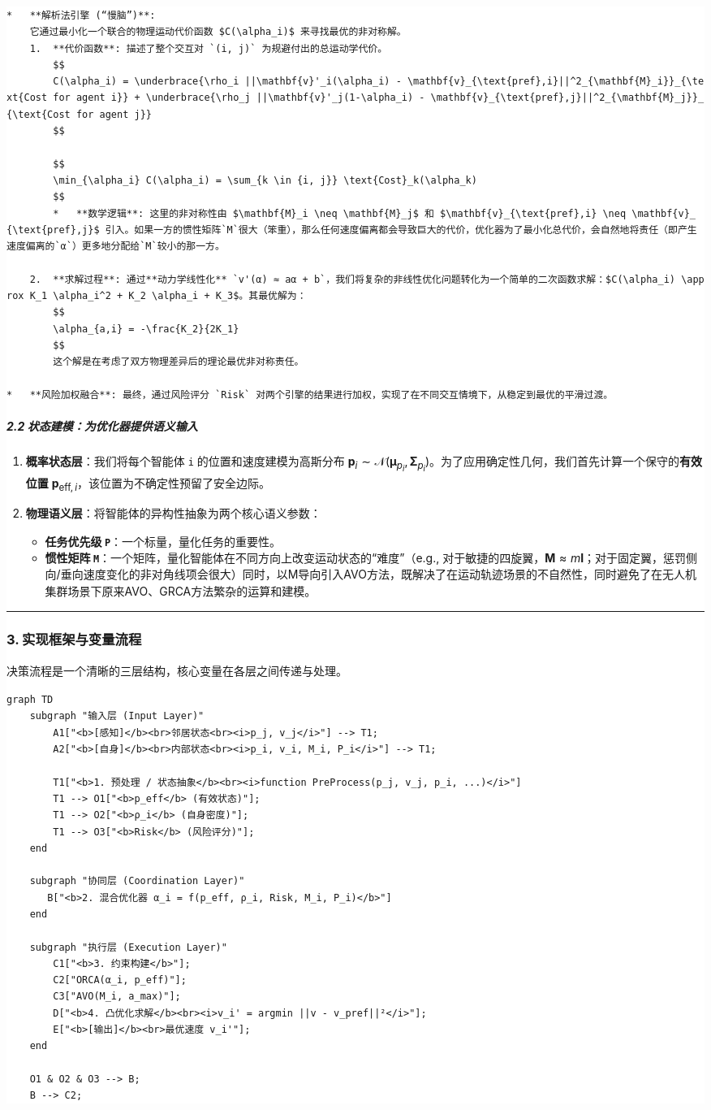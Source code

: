     *   **解析法引擎 (“慢脑”)**:
        它通过最小化一个联合的物理运动代价函数 $C(\alpha_i)$ 来寻找最优的非对称解。
        1.  **代价函数**: 描述了整个交互对 `(i, j)` 为规避付出的总运动学代价。
            $$
            C(\alpha_i) = \underbrace{\rho_i ||\mathbf{v}'_i(\alpha_i) - \mathbf{v}_{\text{pref},i}||^2_{\mathbf{M}_i}}_{\text{Cost for agent i}} + \underbrace{\rho_j ||\mathbf{v}'_j(1-\alpha_i) - \mathbf{v}_{\text{pref},j}||^2_{\mathbf{M}_j}}_{\text{Cost for agent j}}
            $$

            $$
            \min_{\alpha_i} C(\alpha_i) = \sum_{k \in {i, j}} \text{Cost}_k(\alpha_k)
            $$
            *   **数学逻辑**: 这里的非对称性由 $\mathbf{M}_i \neq \mathbf{M}_j$ 和 $\mathbf{v}_{\text{pref},i} \neq \mathbf{v}_{\text{pref},j}$ 引入。如果一方的惯性矩阵`M`很大（笨重），那么任何速度偏离都会导致巨大的代价，优化器为了最小化总代价，会自然地将责任（即产生速度偏离的`α`）更多地分配给`M`较小的那一方。

        2.  **求解过程**: 通过**动力学线性化** `v'(α) ≈ aα + b`，我们将复杂的非线性优化问题转化为一个简单的二次函数求解：$C(\alpha_i) \approx K_1 \alpha_i^2 + K_2 \alpha_i + K_3$。其最优解为：
            $$
            \alpha_{a,i} = -\frac{K_2}{2K_1}
            $$
            这个解是在考虑了双方物理差异后的理论最优非对称责任。

    *   **风险加权融合**: 最终，通过风险评分 `Risk` 对两个引擎的结果进行加权，实现了在不同交互情境下，从稳定到最优的平滑过渡。

##### **2.2 状态建模：为优化器提供语义输入**

1.  **概率状态层**：我们将每个智能体 `i` 的位置和速度建模为高斯分布 $\mathbf{p}_i \sim \mathcal{N}(\boldsymbol{\mu}_{p_i}, \mathbf{\Sigma}_{p_i})$。为了应用确定性几何，我们首先计算一个保守的**有效位置** $\mathbf{p}_{\text{eff},i}$，该位置为不确定性预留了安全边际。
   
2.  **物理语义层**：将智能体的异构性抽象为两个核心语义参数：
    *   **任务优先级 `P`**：一个标量，量化任务的重要性。
    *   **惯性矩阵 `M`**：一个矩阵，量化智能体在不同方向上改变运动状态的“难度”（e.g., 对于敏捷的四旋翼，$\mathbf{M} \approx m\mathbf{I}$；对于固定翼，惩罚侧向/垂向速度变化的非对角线项会很大）同时，以M导向引入AVO方法，既解决了在运动轨迹场景的不自然性，同时避免了在无人机集群场景下原来AVO、GRCA方法繁杂的运算和建模。

---

### **3. 实现框架与变量流程**

决策流程是一个清晰的三层结构，核心变量在各层之间传递与处理。

```mermaid
graph TD
    subgraph "输入层 (Input Layer)"
        A1["<b>[感知]</b><br>邻居状态<br><i>p_j, v_j</i>"] --> T1;
        A2["<b>[自身]</b><br>内部状态<br><i>p_i, v_i, M_i, P_i</i>"] --> T1;

        T1["<b>1. 预处理 / 状态抽象</b><br><i>function PreProcess(p_j, v_j, p_i, ...)</i>"]
        T1 --> O1["<b>p_eff</b> (有效状态)"];
        T1 --> O2["<b>ρ_i</b> (自身密度)"];
        T1 --> O3["<b>Risk</b> (风险评分)"];
    end
    
    subgraph "协同层 (Coordination Layer)"
       B["<b>2. 混合优化器 α_i = f(p_eff, ρ_i, Risk, M_i, P_i)</b>"]
    end

    subgraph "执行层 (Execution Layer)"
        C1["<b>3. 约束构建</b>"];
        C2["ORCA(α_i, p_eff)"];
        C3["AVO(M_i, a_max)"];
        D["<b>4. 凸优化求解</b><br><i>v_i' = argmin ||v - v_pref||²</i>"];
        E["<b>[输出]</b><br>最优速度 v_i'"];
    end

    O1 & O2 & O3 --> B;
    B --> C2;
```